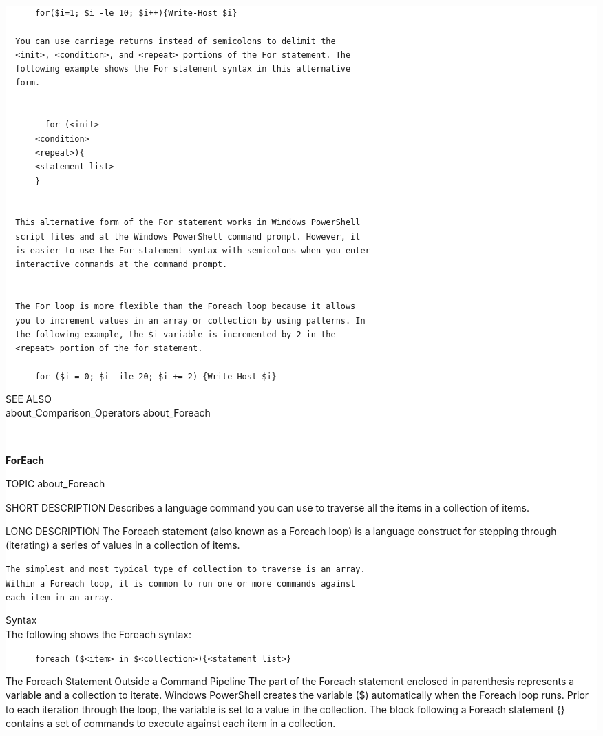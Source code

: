           for($i=1; $i -le 10; $i++){Write-Host $i}

      You can use carriage returns instead of semicolons to delimit the 
      <init>, <condition>, and <repeat> portions of the For statement. The
      following example shows the For statement syntax in this alternative 
      form.

        
            for (<init>
          <condition>
          <repeat>){
          <statement list>
          }

      
      This alternative form of the For statement works in Windows PowerShell 
      script files and at the Windows PowerShell command prompt. However, it
      is easier to use the For statement syntax with semicolons when you enter
      interactive commands at the command prompt. 

        
      The For loop is more flexible than the Foreach loop because it allows 
      you to increment values in an array or collection by using patterns. In
      the following example, the $i variable is incremented by 2 in the 
      <repeat> portion of the for statement.

          for ($i = 0; $i -ile 20; $i += 2) {Write-Host $i}

SEE ALSO        
    about\_Comparison\_Operators
    about\_Foreach

 

**ForEach**

TOPIC
    about\_Foreach

SHORT DESCRIPTION
    Describes a language command you can use to traverse all the items in a 
    collection of items.

LONG DESCRIPTION
    The Foreach statement (also known as a Foreach loop) is a language 
    construct for stepping through (iterating) a series of values in a 
    collection of items. 

    The simplest and most typical type of collection to traverse is an array.
    Within a Foreach loop, it is common to run one or more commands against
    each item in an array. 

  Syntax        
      The following shows the Foreach syntax:

        
          foreach ($<item> in $<collection>){<statement list>}

  The Foreach Statement Outside a Command Pipeline
      The part of the Foreach statement enclosed in parenthesis represents a
      variable and a collection to iterate. Windows PowerShell creates the 
      variable ($<item>) automatically when the Foreach loop runs. Prior to 
      each iteration through the loop, the variable is set to a value in the 
      collection. The block following a Foreach statement {<statement list>}
      contains a set of commands to execute against each item in a collection.
 